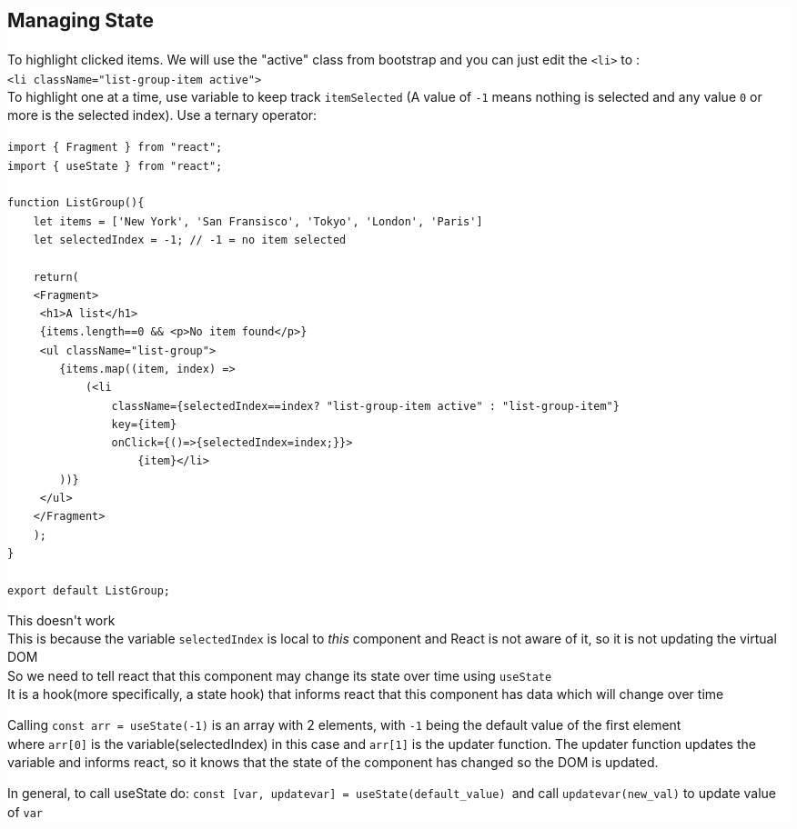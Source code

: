 

## Managing State

To highlight clicked items. We will use the "active" class from bootstrap and you can just edit the `<li>` to :<br>
`<li className="list-group-item active">` <br>
To highlight one at a time, use variable to keep track `itemSelected` (A value of `-1` means nothing is selected and any value `0` or more is the selected index). Use a ternary operator:

```tsx
import { Fragment } from "react";
import { useState } from "react";

function ListGroup(){
    let items = ['New York', 'San Fransisco', 'Tokyo', 'London', 'Paris']
    let selectedIndex = -1; // -1 = no item selected

    return(
    <Fragment>
     <h1>A list</h1>
     {items.length==0 && <p>No item found</p>} 
     <ul className="list-group">
        {items.map((item, index) => 
            (<li 
                className={selectedIndex==index? "list-group-item active" : "list-group-item"} 
                key={item} 
                onClick={()=>{selectedIndex=index;}}>
                    {item}</li>
        ))}
     </ul>
    </Fragment>
    );
}

export default ListGroup;
```

This doesn't work<br>
This is because the variable `selectedIndex` is local to *this* component and React is not aware of it, so it is not updating the virtual DOM<br>
So we need to tell react that this component may change its state over time using `useState`<br>
It is a hook(more specifically, a state hook) that informs react that this component has data which will change over time

Calling `const arr = useState(-1)` is an array with 2 elements, with `-1` being the default value of the first element<br>
where `arr[0]` is the variable(selectedIndex) in this case and `arr[1]` is the updater function. The updater function updates the variable and informs react, so it knows that the state of the component has changed so the DOM is updated. 

In general, to call useState do:
`const [var, updatevar] = useState(default_value) `and call `updatevar(new_val)` to update value of `var`
